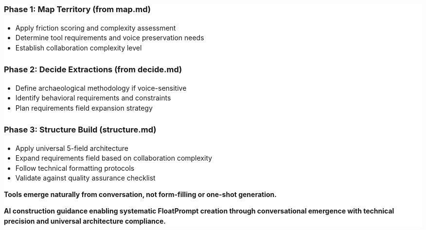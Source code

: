 ### **Phase 1: Map Territory (from map.md)**
- Apply friction scoring and complexity assessment
- Determine tool requirements and voice preservation needs
- Establish collaboration complexity level

### **Phase 2: Decide Extractions (from decide.md)**
- Define archaeological methodology if voice-sensitive
- Identify behavioral requirements and constraints
- Plan requirements field expansion strategy

### **Phase 3: Structure Build (structure.md)**
- Apply universal 5-field architecture
- Expand requirements field based on collaboration complexity
- Follow technical formatting protocols
- Validate against quality assurance checklist

**Tools emerge naturally from conversation, not form-filling or one-shot generation.**

**AI construction guidance enabling systematic FloatPrompt creation through conversational emergence with technical precision and universal architecture compliance.**